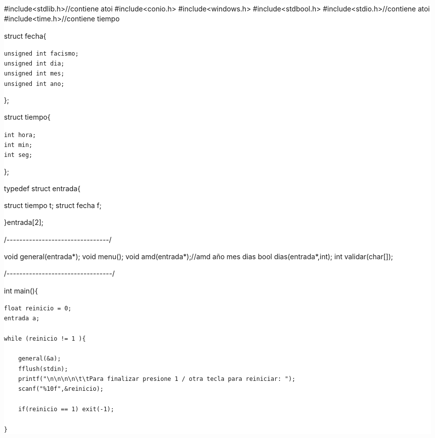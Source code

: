 #include<stdlib.h>//contiene atoi
#include<conio.h>
#include<windows.h>
#include<stdbool.h>
#include<stdio.h>//contiene atoi
#include<time.h>//contiene tiempo

struct fecha{
	
	
	unsigned int facismo;
	unsigned int dia;
	unsigned int mes;
	unsigned int ano;
	
};

struct tiempo{
	
	int hora;
	int min;
	int seg;
	
};

typedef struct entrada{
		
   struct tiempo t;
   struct fecha  f;
	
}entrada[2];


/*--------------------------------*/

void general(entrada*);
void menu();
void amd(entrada*);//amd año mes dias
bool dias(entrada*,int);
int validar(char[]);

/*---------------------------------*/

int main(){
	
	float reinicio = 0;
	entrada a;
	
	while (reinicio != 1 ){
		
		general(&a);
		fflush(stdin);
		printf("\n\n\n\n\t\tPara finalizar presione 1 / otra tecla para reiniciar: ");
		scanf("%10f",&reinicio);		
		
		if(reinicio == 1) exit(-1);
		
	}

	
